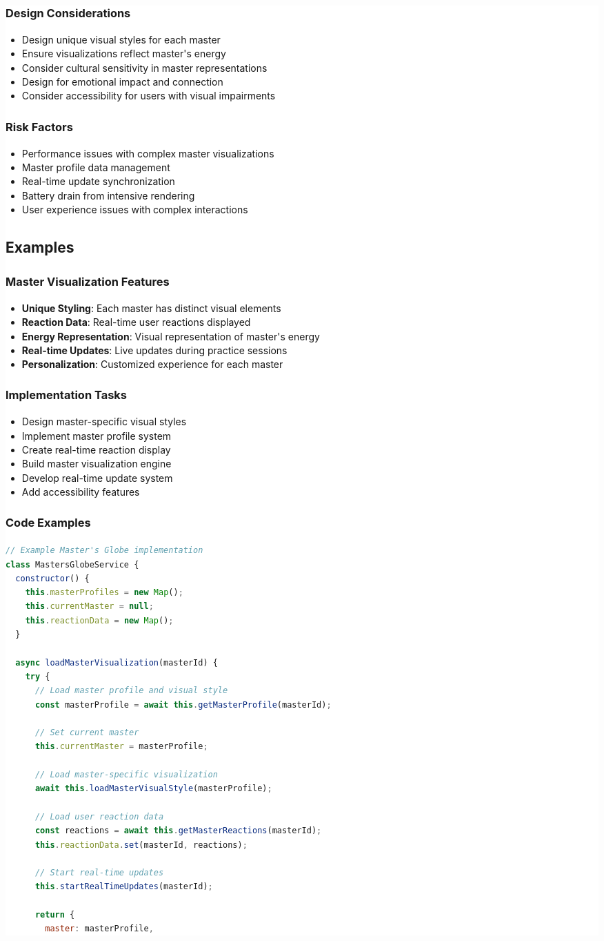 ### Design Considerations
- Design unique visual styles for each master
- Ensure visualizations reflect master's energy
- Consider cultural sensitivity in master representations
- Design for emotional impact and connection
- Consider accessibility for users with visual impairments

### Risk Factors
- Performance issues with complex master visualizations
- Master profile data management
- Real-time update synchronization
- Battery drain from intensive rendering
- User experience issues with complex interactions

## Examples

### Master Visualization Features
- **Unique Styling**: Each master has distinct visual elements
- **Reaction Data**: Real-time user reactions displayed
- **Energy Representation**: Visual representation of master's energy
- **Real-time Updates**: Live updates during practice sessions
- **Personalization**: Customized experience for each master

### Implementation Tasks
- Design master-specific visual styles
- Implement master profile system
- Create real-time reaction display
- Build master visualization engine
- Develop real-time update system
- Add accessibility features

### Code Examples
```javascript
// Example Master's Globe implementation
class MastersGlobeService {
  constructor() {
    this.masterProfiles = new Map();
    this.currentMaster = null;
    this.reactionData = new Map();
  }
  
  async loadMasterVisualization(masterId) {
    try {
      // Load master profile and visual style
      const masterProfile = await this.getMasterProfile(masterId);
      
      // Set current master
      this.currentMaster = masterProfile;
      
      // Load master-specific visualization
      await this.loadMasterVisualStyle(masterProfile);
      
      // Load user reaction data
      const reactions = await this.getMasterReactions(masterId);
      this.reactionData.set(masterId, reactions);
      
      // Start real-time updates
      this.startRealTimeUpdates(masterId);
      
      return {
        master: masterProfile,
```